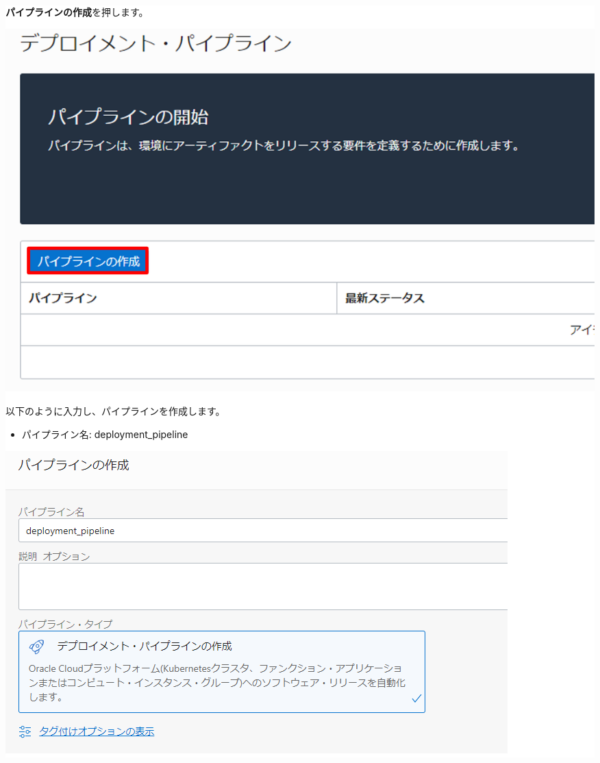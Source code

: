 **パイプラインの作成**を押します。

![image34](image34.png)

以下のように入力し、パイプラインを作成します。

- パイプライン名: deployment_pipeline

![image35](image35.png)

